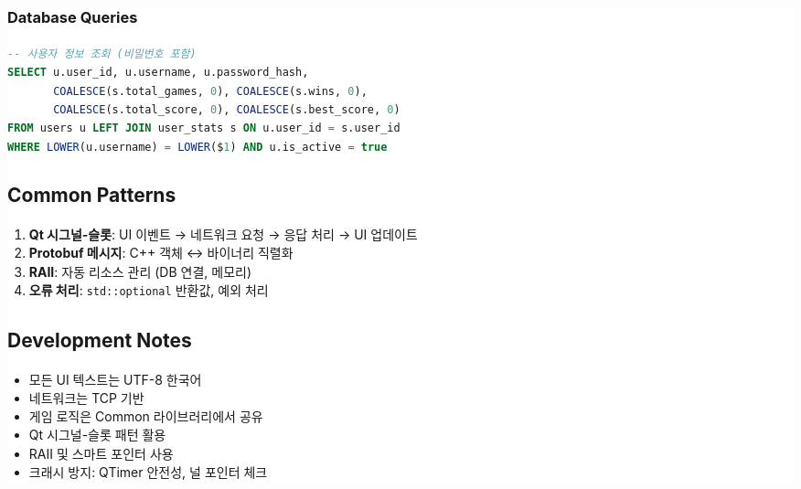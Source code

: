 ### Database Queries
```sql
-- 사용자 정보 조회 (비밀번호 포함)
SELECT u.user_id, u.username, u.password_hash,
       COALESCE(s.total_games, 0), COALESCE(s.wins, 0),
       COALESCE(s.total_score, 0), COALESCE(s.best_score, 0)
FROM users u LEFT JOIN user_stats s ON u.user_id = s.user_id
WHERE LOWER(u.username) = LOWER($1) AND u.is_active = true
```

## Common Patterns
1. **Qt 시그널-슬롯**: UI 이벤트 → 네트워크 요청 → 응답 처리 → UI 업데이트
2. **Protobuf 메시지**: C++ 객체 ↔ 바이너리 직렬화
3. **RAII**: 자동 리소스 관리 (DB 연결, 메모리)
4. **오류 처리**: `std::optional` 반환값, 예외 처리

## Development Notes
- 모든 UI 텍스트는 UTF-8 한국어
- 네트워크는 TCP 기반
- 게임 로직은 Common 라이브러리에서 공유
- Qt 시그널-슬롯 패턴 활용
- RAII 및 스마트 포인터 사용
- 크래시 방지: QTimer 안전성, 널 포인터 체크